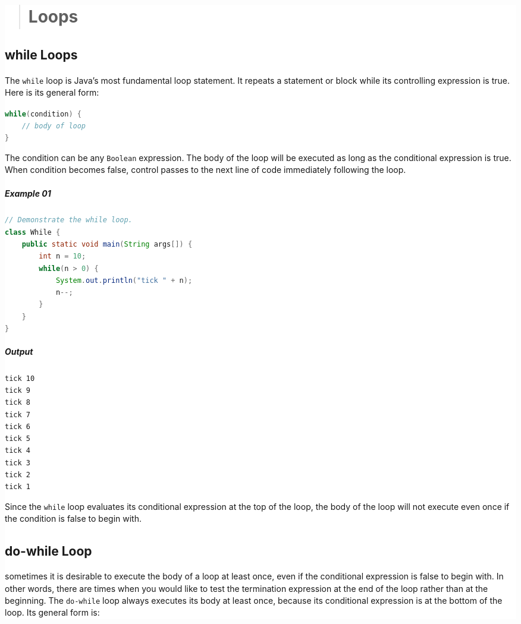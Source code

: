 ># Loops

## while Loops

The `while` loop is Java’s most fundamental loop statement. It repeats a statement or block while its controlling expression is true. Here is its general form:

```java
while(condition) {
    // body of loop
}
```

The condition can be any `Boolean` expression. The body of the loop will be executed as long as the conditional expression is true. When condition becomes false, control passes to the next line of code immediately following the loop.

##### Example 01

```java
// Demonstrate the while loop.
class While {
    public static void main(String args[]) {
        int n = 10;
        while(n > 0) {
            System.out.println("tick " + n);
            n--;
        }
    }
}
```

##### Output

    tick 10
    tick 9
    tick 8
    tick 7
    tick 6
    tick 5
    tick 4
    tick 3
    tick 2
    tick 1

Since the `while` loop evaluates its conditional expression at the top of the loop, the body of the loop will not execute even once if the condition is false to begin with.

## do-while Loop

sometimes it is desirable to execute the body of a loop at least once, even if the conditional expression is false to begin with. In other words, there are times when you would like to test the termination expression at the end of the loop rather than at the beginning. The `do-while` loop always executes its body at least once, because its conditional expression is at the bottom of the loop. Its general form is:
